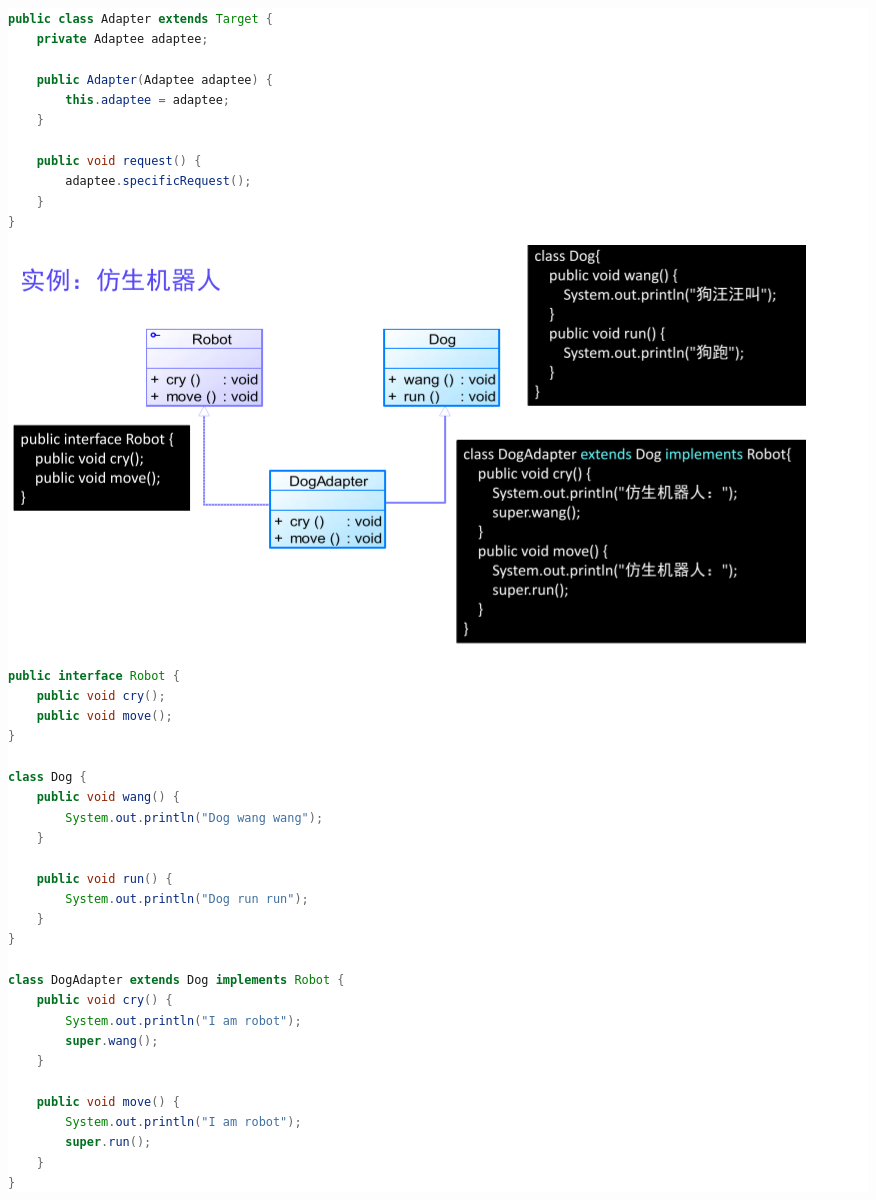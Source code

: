 ```java
public class Adapter extends Target {
    private Adaptee adaptee;
    
    public Adapter(Adaptee adaptee) {
        this.adaptee = adaptee;
    }
    
    public void request() {
        adaptee.specificRequest();
    }
}
```

![image-20211219190329049](%E7%B3%BB%E7%BB%9F%E6%9E%B6%E6%9E%84%E8%AF%BE%E7%A8%8B%E6%9C%9F%E6%9C%AB%E5%A4%8D%E4%B9%A0.assets/image-20211219190329049.png)

```java
public interface Robot {
    public void cry();
    public void move();
}

class Dog {
    public void wang() {
        System.out.println("Dog wang wang");
    }
    
    public void run() {
        System.out.println("Dog run run");
    }
}

class DogAdapter extends Dog implements Robot {
    public void cry() {
        System.out.println("I am robot");
        super.wang();
    }
    
    public void move() {
        System.out.println("I am robot");
        super.run();
    }
}
```
